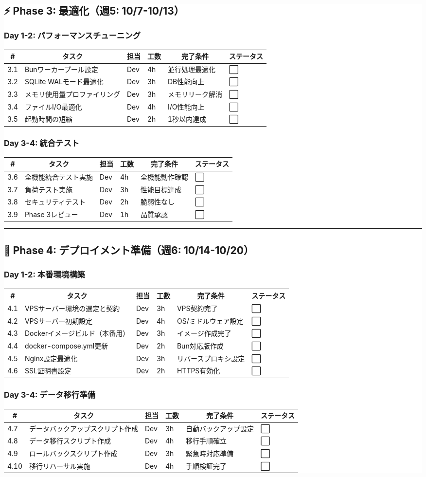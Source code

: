 
## ⚡ Phase 3: 最適化（週5: 10/7-10/13）

### Day 1-2: パフォーマンスチューニング
| # | タスク | 担当 | 工数 | 完了条件 | ステータス |
|---|--------|------|------|----------|------------|
| 3.1 | Bunワーカープール設定 | Dev | 4h | 並行処理最適化 | ⬜ |
| 3.2 | SQLite WALモード最適化 | Dev | 3h | DB性能向上 | ⬜ |
| 3.3 | メモリ使用量プロファイリング | Dev | 3h | メモリリーク解消 | ⬜ |
| 3.4 | ファイルI/O最適化 | Dev | 4h | I/O性能向上 | ⬜ |
| 3.5 | 起動時間の短縮 | Dev | 2h | 1秒以内達成 | ⬜ |

### Day 3-4: 統合テスト
| # | タスク | 担当 | 工数 | 完了条件 | ステータス |
|---|--------|------|------|----------|------------|
| 3.6 | 全機能統合テスト実施 | Dev | 4h | 全機能動作確認 | ⬜ |
| 3.7 | 負荷テスト実施 | Dev | 3h | 性能目標達成 | ⬜ |
| 3.8 | セキュリティテスト | Dev | 2h | 脆弱性なし | ⬜ |
| 3.9 | Phase 3レビュー | Dev | 1h | 品質承認 | ⬜ |

---

## 🚢 Phase 4: デプロイメント準備（週6: 10/14-10/20）

### Day 1-2: 本番環境構築
| # | タスク | 担当 | 工数 | 完了条件 | ステータス |
|---|--------|------|------|----------|------------|
| 4.1 | VPSサーバー環境の選定と契約 | Dev | 3h | VPS契約完了 | ⬜ |
| 4.2 | VPSサーバー初期設定 | Dev | 4h | OS/ミドルウェア設定 | ⬜ |
| 4.3 | Dockerイメージビルド（本番用） | Dev | 3h | イメージ作成完了 | ⬜ |
| 4.4 | docker-compose.yml更新 | Dev | 2h | Bun対応版作成 | ⬜ |
| 4.5 | Nginx設定最適化 | Dev | 3h | リバースプロキシ設定 | ⬜ |
| 4.6 | SSL証明書設定 | Dev | 2h | HTTPS有効化 | ⬜ |

### Day 3-4: データ移行準備
| # | タスク | 担当 | 工数 | 完了条件 | ステータス |
|---|--------|------|------|----------|------------|
| 4.7 | データバックアップスクリプト作成 | Dev | 3h | 自動バックアップ設定 | ⬜ |
| 4.8 | データ移行スクリプト作成 | Dev | 4h | 移行手順確立 | ⬜ |
| 4.9 | ロールバックスクリプト作成 | Dev | 3h | 緊急時対応準備 | ⬜ |
| 4.10 | 移行リハーサル実施 | Dev | 4h | 手順検証完了 | ⬜ |

